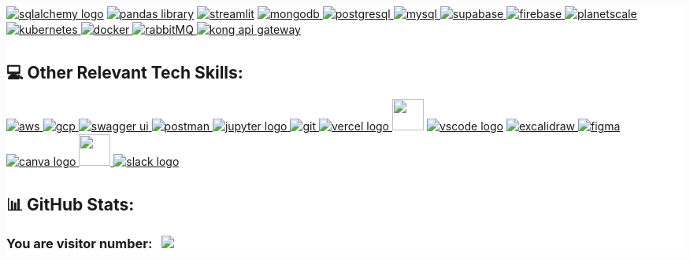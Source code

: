 <a href="https://www.sqlalchemy.org/" target="_blank" rel="noreferrer"><img src="https://cdn.jsdelivr.net/gh/devicons/devicon/icons/sqlalchemy/sqlalchemy-original.svg" height="45" width="45" alt="sqlalchemy logo"  /></a>
<a href="https://pandas.pydata.org/" target="_blank" rel="noreferrer"><img src="https://user-images.githubusercontent.com/79046481/233063868-d000a84c-9a0b-46cc-8318-24eafd79f82b.svg" height="40" width="40" alt="pandas library"  /></a>
<a href="https://streamlit.io/" target="_blank" rel="noreferrer"><img src="https://user-images.githubusercontent.com/79046481/233066088-a5762cb3-03a0-46e9-af86-619133f2d846.svg" height="40" width="40" alt="streamlit"  /></a>
<a href="https://www.mongodb.com/" target="_blank" rel="noreferrer"> <img src="https://raw.githubusercontent.com/devicons/devicon/master/icons/mongodb/mongodb-original-wordmark.svg" alt="mongodb" width="45" height="45"/> </a>
<a href="https://www.postgresql.org/" target="_blank" rel="noreferrer"> <img src="https://github-production-user-asset-6210df.s3.amazonaws.com/79046481/246653676-8a624d0a-e4e9-4690-a0aa-a0675fd5523c.svg" alt="postgresql" width="40" height="40"/> </a>
<a href="https://www.mysql.com/" target="_blank" rel="noreferrer"> <img src="https://raw.githubusercontent.com/devicons/devicon/master/icons/mysql/mysql-original-wordmark.svg" alt="mysql" width="45" height="45"/> </a>
<a href="https://supabase.com" target="_blank" rel="noreferrer"> <img src="https://www.vectorlogo.zone/logos/supabase/supabase-icon.svg" alt="supabase" width="37" height="37"/> </a>
<a href="https://firebase.google.com/" target="_blank" rel="noreferrer"> <img src="https://www.vectorlogo.zone/logos/firebase/firebase-icon.svg" alt="firebase" width="40" height="40"/> </a>
<a href="https://planetscale.com/" target="_blank" rel="noreferrer"> <img src="https://github-production-user-asset-6210df.s3.amazonaws.com/79046481/238615199-18b89cf7-bf11-4c36-baa0-2fced9deee0b.svg" alt="planetscale" width="45" height="45"/> </a>
<a href="https://kubernetes.io/" target="_blank" rel="noreferrer"> <img src="https://github-production-user-asset-6210df.s3.amazonaws.com/79046481/238615916-5ca0c07b-383e-45e2-9bae-6d01a69f6a46.svg" alt="kubernetes" width="40" height="40"/> </a>
<a href="https://www.docker.com/" target="_blank" rel="noreferrer"> <img src="https://raw.githubusercontent.com/devicons/devicon/master/icons/docker/docker-original-wordmark.svg" alt="docker" width="50" height="45"/> </a>
<a href="https://www.rabbitmq.com" target="_blank" rel="noreferrer"> <img src="https://www.vectorlogo.zone/logos/rabbitmq/rabbitmq-icon.svg" alt="rabbitMQ" width="40" height="40"/> </a>
<a href="https://konghq.com/products/kong-gateway" target="_blank" rel="noreferrer"> <img src="https://user-images.githubusercontent.com/79046481/233065699-f369c97b-a568-484b-80cc-24d5476faf79.svg" alt="kong api gateway" width="50" height="50"/> </a>
<br>

## 💻 Other Relevant Tech Skills:
<a href="https://aws.amazon.com" target="__blank" rel="noreferrer"> <img src="https://upload.wikimedia.org/wikipedia/commons/thumb/9/93/Amazon_Web_Services_Logo.svg/768px-Amazon_Web_Services_Logo.svg.png" alt="aws" width="40" height="35"/> </a>
<a href="https://cloud.google.com" target="_blank" rel="noreferrer"> <img src="https://www.vectorlogo.zone/logos/google_cloud/google_cloud-icon.svg" alt="gcp" width="40" height="40"/> </a>
<a href="https://swagger.io/tools/swagger-ui/" target="__blank" rel="noreferrer"> <img src="https://github-production-user-asset-6210df.s3.amazonaws.com/79046481/246654099-175eac2e-4a4d-492f-b187-37fd91ea144b.svg" alt="swagger ui" width="45" height="40"/> </a>
<a href="https://postman.com" target="_blank" rel="noreferrer"> <img src="https://www.vectorlogo.zone/logos/getpostman/getpostman-icon.svg" alt="postman" width="40" height="40"/> </a>
<a href="https://jupyter.org/" target="_blank" rel="noreferrer"><img src="https://cdn.jsdelivr.net/gh/devicons/devicon/icons/jupyter/jupyter-original.svg" height="40" width="40" alt="jupyter logo"  /> </a>
<a href="https://git-scm.com/" target="_blank" rel="noreferrer"><img src="https://www.vectorlogo.zone/logos/git-scm/git-scm-icon.svg" alt="git" width="40" height="40"/> </a>
<a href="https://vercel.com/" target="_blank" rel="noreferrer"><img src="https://user-images.githubusercontent.com/79046481/233069185-436a470e-024a-42b8-abe1-907f18b2bf2a.svg" height="40" width="40" alt="vercel logo"  /> </a>
<a href="https://www.netlify.com/" target="_blank" rel="noreferrer"><img src="https://www.vectorlogo.zone/logos/netlify/netlify-icon.svg" width="40" height="40" /></a>
<a href="https://code.visualstudio.com/" target="_blank" rel="noreferrer"><img src="https://cdn.jsdelivr.net/gh/devicons/devicon/icons/vscode/vscode-original.svg" height="40" width="52" alt="vscode logo"  /></a>
<a href="https://excalidraw.com/" target="_blank" rel="noreferrer"> <img src="https://github-production-user-asset-6210df.s3.amazonaws.com/79046481/238621556-8b7b081d-3b9b-4c65-a817-957821b987d5.svg" alt="excalidraw" width="45" height="45"/> </a>
<a href="https://www.figma.com/" target="_blank" rel="noreferrer"> <img src="https://www.vectorlogo.zone/logos/figma/figma-icon.svg" alt="figma" width="40" height="40"/> </a>
<a href="https://www.canva.com/" target="_blank" rel="noreferrer"><img src="https://cdn.jsdelivr.net/gh/devicons/devicon/icons/canva/canva-original.svg" height="40" width="52" alt="canva logo"  /> </a>
<a href="https://www.atlassian.com/software/jira" target="_blank" rel="noreferrer"> <img src="https://user-images.githubusercontent.com/79046481/233069651-43a841f1-c7e0-4215-a929-5f20ef902b1b.svg" width="40" height="40"/> </a>
<a href="https://slack.com/" target="_blank" rel="noreferrer"><img src="https://cdn.jsdelivr.net/gh/devicons/devicon/icons/slack/slack-original.svg" height="40" width="52" alt="slack logo"  /> </a><br>

## 📊 GitHub Stats:
### You are visitor number: &nbsp; <img src="https://profile-counter.glitch.me/TeoSean00/count.svg?" width="300"/>